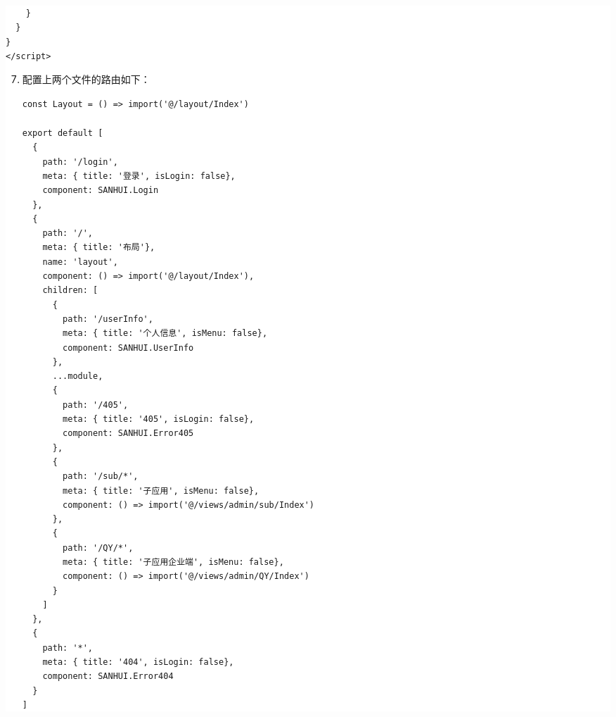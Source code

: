    ```
       }
     }
   }
   </script>
   ```
   
7. 配置上两个文件的路由如下：

   ```
   const Layout = () => import('@/layout/Index')
   
   export default [
     {
       path: '/login',
       meta: { title: '登录', isLogin: false},
       component: SANHUI.Login
     },
     {
       path: '/',
       meta: { title: '布局'},
       name: 'layout',
       component: () => import('@/layout/Index'),
       children: [
         {
           path: '/userInfo',
           meta: { title: '个人信息', isMenu: false},
           component: SANHUI.UserInfo
         },
         ...module,
         {
           path: '/405',
           meta: { title: '405', isLogin: false},
           component: SANHUI.Error405
         },
         {
           path: '/sub/*',
           meta: { title: '子应用', isMenu: false},
           component: () => import('@/views/admin/sub/Index')
         },
         {
           path: '/QY/*',
           meta: { title: '子应用企业端', isMenu: false},
           component: () => import('@/views/admin/QY/Index')
         }
       ]
     },
     {
       path: '*',
       meta: { title: '404', isLogin: false},
       component: SANHUI.Error404
     }
   ]
   ```
